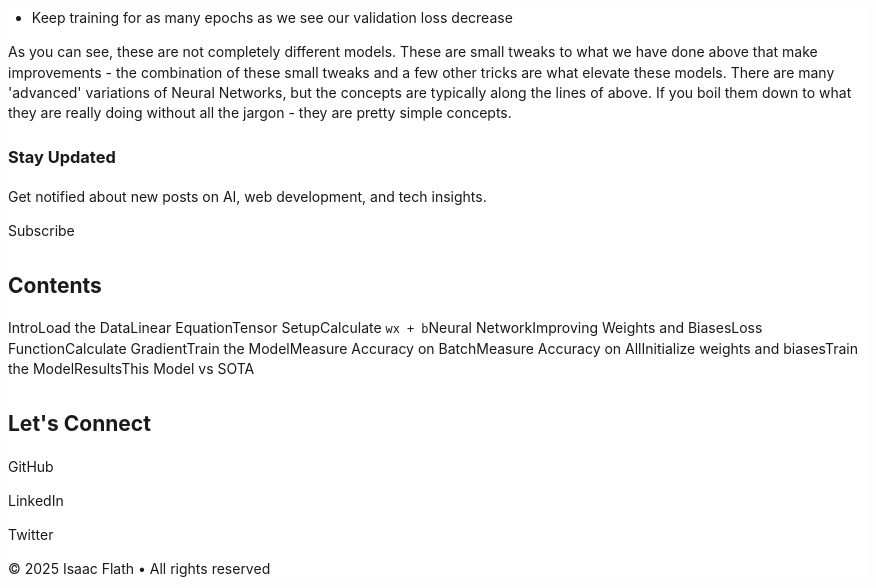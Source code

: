   * Keep training for as many epochs as we see our validation loss decrease

As you can see, these are not completely different models. These are small tweaks to what we have done above that make improvements - the combination of these small tweaks and a few other tricks are what elevate these models. There are many 'advanced' variations of Neural Networks, but the concepts are typically along the lines of above. If you boil them down to what they are really doing without all the jargon - they are pretty simple concepts.

### Stay Updated

Get notified about new posts on AI, web development, and tech insights.

Subscribe

## Contents

IntroLoad the DataLinear EquationTensor SetupCalculate `wx + b`Neural NetworkImproving Weights and BiasesLoss FunctionCalculate GradientTrain the ModelMeasure Accuracy on BatchMeasure Accuracy on AllInitialize weights and biasesTrain the ModelResultsThis Model vs SOTA

## Let's Connect

GitHub

LinkedIn

Twitter

© 2025 Isaac Flath • All rights reserved

